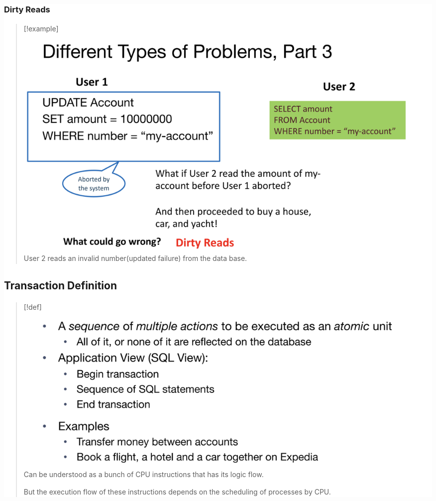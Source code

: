


### Dirty Reads
> [!example]
> ![](1_Transactions_Concurrency.assets/image-20240304135355344.png)
> User 2 reads an invalid number(updated failure) from the data base.




## Transaction Definition
> [!def]
> ![](1_Transactions_Concurrency.assets/image-20240304135614299.png)
> Can be understood as a bunch of CPU instructions that has its logic flow. 
> 
> But the execution flow of these instructions depends on the scheduling of processes by CPU.